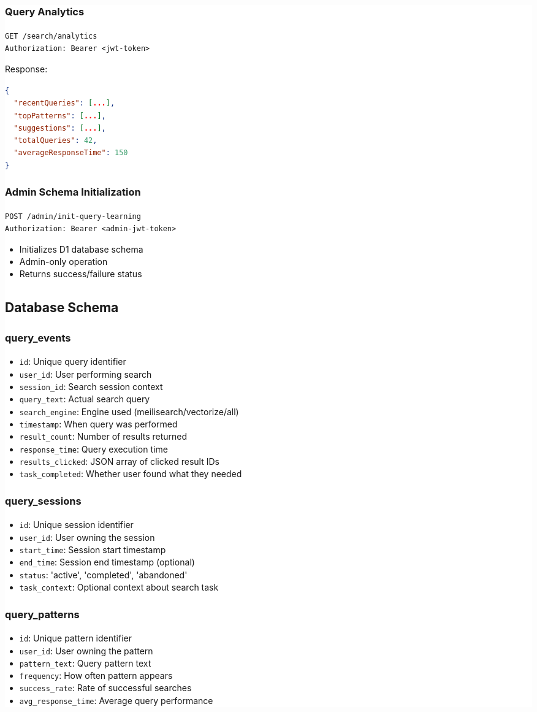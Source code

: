 ### Query Analytics
```
GET /search/analytics
Authorization: Bearer <jwt-token>
```
Response:
```json
{
  "recentQueries": [...],
  "topPatterns": [...],
  "suggestions": [...],
  "totalQueries": 42,
  "averageResponseTime": 150
}
```

### Admin Schema Initialization
```
POST /admin/init-query-learning
Authorization: Bearer <admin-jwt-token>
```
- Initializes D1 database schema
- Admin-only operation
- Returns success/failure status

## Database Schema

### query_events
- `id`: Unique query identifier
- `user_id`: User performing search
- `session_id`: Search session context
- `query_text`: Actual search query
- `search_engine`: Engine used (meilisearch/vectorize/all)
- `timestamp`: When query was performed
- `result_count`: Number of results returned
- `response_time`: Query execution time
- `results_clicked`: JSON array of clicked result IDs
- `task_completed`: Whether user found what they needed

### query_sessions
- `id`: Unique session identifier
- `user_id`: User owning the session
- `start_time`: Session start timestamp
- `end_time`: Session end timestamp (optional)
- `status`: 'active', 'completed', 'abandoned'
- `task_context`: Optional context about search task

### query_patterns
- `id`: Unique pattern identifier
- `user_id`: User owning the pattern
- `pattern_text`: Query pattern text
- `frequency`: How often pattern appears
- `success_rate`: Rate of successful searches
- `avg_response_time`: Average query performance
